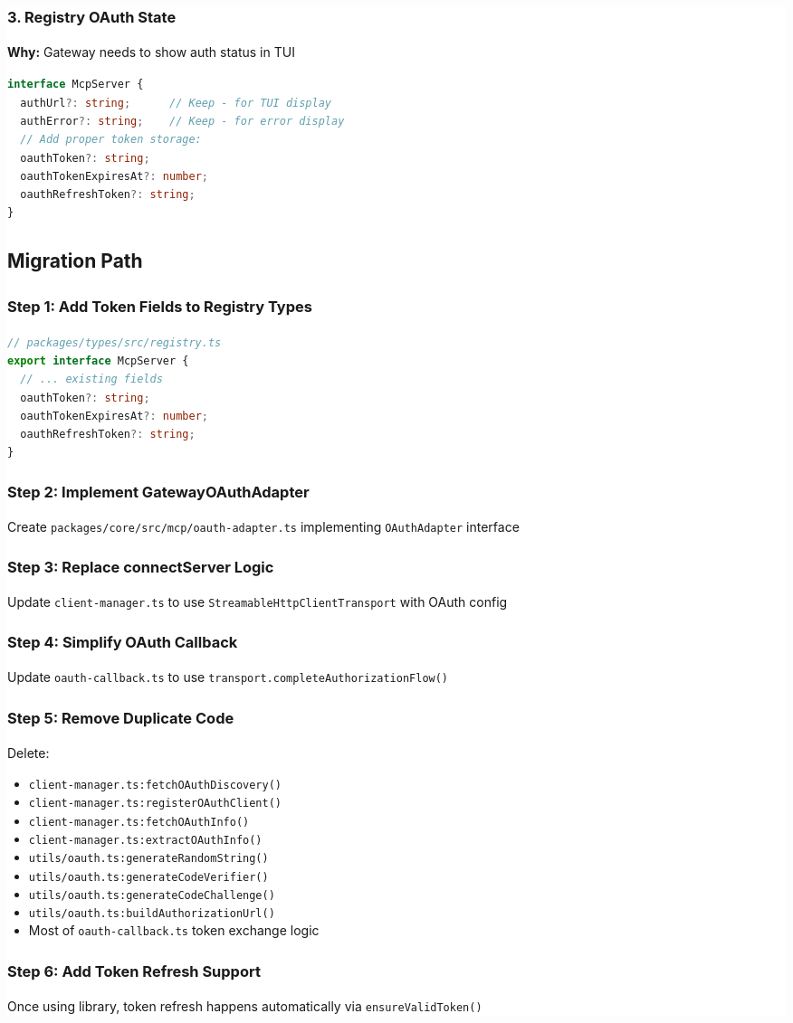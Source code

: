 ### 3. Registry OAuth State
**Why:** Gateway needs to show auth status in TUI
```typescript
interface McpServer {
  authUrl?: string;      // Keep - for TUI display
  authError?: string;    // Keep - for error display
  // Add proper token storage:
  oauthToken?: string;
  oauthTokenExpiresAt?: number;
  oauthRefreshToken?: string;
}
```

## Migration Path

### Step 1: Add Token Fields to Registry Types
```typescript
// packages/types/src/registry.ts
export interface McpServer {
  // ... existing fields
  oauthToken?: string;
  oauthTokenExpiresAt?: number;
  oauthRefreshToken?: string;
}
```

### Step 2: Implement GatewayOAuthAdapter
Create `packages/core/src/mcp/oauth-adapter.ts` implementing `OAuthAdapter` interface

### Step 3: Replace connectServer Logic
Update `client-manager.ts` to use `StreamableHttpClientTransport` with OAuth config

### Step 4: Simplify OAuth Callback
Update `oauth-callback.ts` to use `transport.completeAuthorizationFlow()`

### Step 5: Remove Duplicate Code
Delete:
- `client-manager.ts:fetchOAuthDiscovery()`
- `client-manager.ts:registerOAuthClient()`
- `client-manager.ts:fetchOAuthInfo()`
- `client-manager.ts:extractOAuthInfo()`
- `utils/oauth.ts:generateRandomString()`
- `utils/oauth.ts:generateCodeVerifier()`
- `utils/oauth.ts:generateCodeChallenge()`
- `utils/oauth.ts:buildAuthorizationUrl()`
- Most of `oauth-callback.ts` token exchange logic

### Step 6: Add Token Refresh Support
Once using library, token refresh happens automatically via `ensureValidToken()`
